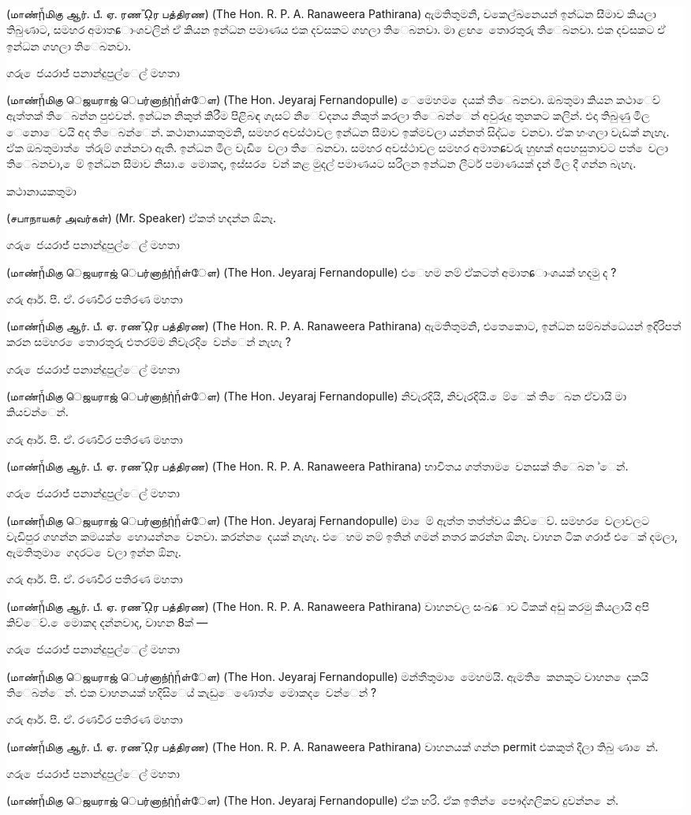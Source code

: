 (மாண்ᾗமிகு ஆர். பீ. ஏ. ரணᾪர பத்திரண) (The Hon. R. P. A. Ranaweera Pathirana) ඇමතිතුමනි, චකෙල්ඛනෙයන් ඉන්ධන සීමාව කියලා තිබුණාට, සමහර අමාතɕාංශවලින් ඒ කියන ඉන්ධන පමාණය එක දවසකට ගහලා තිෙබනවා. මා ළඟ ෙතොරතුරු තිෙබනවා. එක දවසකට ඒ ඉන්ධන ගහලා තිෙබනවා.

ගරු ෙජයරාජ් පනාන්දුපුල්ෙල් මහතා

(மாண்ᾗமிகு ெஜயராஜ் ெபர்னாந்ᾐᾗள்ேள) (The Hon. Jeyaraj Fernandopulle) ෙමෙහම ෙදයක් තිෙබනවා. ඔබතුමා කියන කථාෙව් ඇත්තක් තිෙබන්න පුළුවන්. ඉන්ධන නිකුත් කිරීම පිළිබඳ ගැසට් නිෙව්දනය නිකුත් කරලා තිෙබන්ෙන් අවුරුදු තුනකට කලින්. එදා තිබුණු මිල ෙනොෙවයි අද තිෙබන්ෙන්. කථානායකතුමනි, සමහර අවස්ථාවල ඉන්ධන සීමාව ඉක්මවලා යන්නත් සිද්ධ ෙවනවා. ඒක හංගලා වැඩක් නැහැ. ඒක ඔබතුමාත් ෙත්රුම් ගන්නවා ඇති. ඉන්ධන මිල වැඩි ෙවලා තිෙබනවා. සමහර අවස්ථාවල සමහර අමාතɕවරු හුඟක් අපහසුතාවට පත් ෙවලා තිෙබනවා, ෙම් ඉන්ධන සීමාව නිසා. ෙමොකද, ඉස්සර ෙවන් කළ මුදල් පමාණයට සරිලන ඉන්ධන ලීටර් පමාණයක් දැන් මිල දී ගන්න බැහැ.

කථානායකතුමා

(சபாநாயகர் அவர்கள்) (Mr. Speaker) ඒකත් හදන්න ඕනෑ.

ගරු ෙජයරාජ් පනාන්දුපුල්ෙල් මහතා

(மாண்ᾗமிகு ெஜயராஜ் ெபர்னாந்ᾐᾗள்ேள) (The Hon. Jeyaraj Fernandopulle) එෙහම නම් ඒකටත් අමාතɕාංශයක් හදමු ද ?

ගරු ආර්. පී. ඒ. රණවීර පතිරණ මහතා

(மாண்ᾗமிகு ஆர். பீ. ஏ. ரணᾪர பத்திரண) (The Hon. R. P. A. Ranaweera Pathirana) ඇමතිතුමනි, එතෙකොට, ඉන්ධන සම්බන්ධෙයන් ඉදිරිපත් කරන සමහර ෙතොරතුරු එතරම්ම නිවැරදි ෙවන්ෙන් නැහැ ?

ගරු ෙජයරාජ් පනාන්දුපුල්ෙල් මහතා

(மாண்ᾗமிகு ெஜயராஜ் ெபர்னாந்ᾐᾗள்ேள) (The Hon. Jeyaraj Fernandopulle) නිවැරදියි, නිවැරදියි. ෙම්ෙක් තිෙබන ඒවායි මා කියවන්ෙන්.

ගරු ආර්. පී. ඒ. රණවීර පතිරණ මහතා

(மாண்ᾗமிகு ஆர். பீ. ஏ. ரணᾪர பத்திரண) (The Hon. R. P. A. Ranaweera Pathirana) භාවිතය ගත්තාම ෙවනසක් තිෙබන ්ෙන්.

ගරු ෙජයරාජ් පනාන්දුපුල්ෙල් මහතා

(மாண்ᾗமிகு ெஜயராஜ் ெபர்னாந்ᾐᾗள்ேள) (The Hon. Jeyaraj Fernandopulle) මා ෙම් ඇත්ත තත්ත්වය කිව්ෙව්. සමහර ෙවලාවලට වැඩිපුර ගහන්න කමයක් ෙහොයන්න ෙවනවා. කරන්න ෙදයක් නැහැ. එෙහම නම් ඉතින් ගමන් නතර කරන්න ඕනෑ. වාහන ටික ගරාජ් එෙක් දමලා, ඇමතිතුමා ෙගදරට ෙවලා ඉන්න ඕනෑ.

ගරු ආර්. පී. ඒ. රණවීර පතිරණ මහතා

(மாண்ᾗமிகு ஆர். பீ. ஏ. ரணᾪர பத்திரண) (The Hon. R. P. A. Ranaweera Pathirana) වාහනවල සංඛɕාව ටිකක් අඩු කරමු කියලායි අපි කිව්ෙව්. ෙමොකද දන්නවාද, වාහන 8ක් —

ගරු ෙජයරාජ් පනාන්දුපුල්ෙල් මහතා

(மாண்ᾗமிகு ெஜயராஜ் ெபர்னாந்ᾐᾗள்ேள) (The Hon. Jeyaraj Fernandopulle) මන්තීතුමා ෙමෙහමයි. ඇමති ෙකනකුට වාහන ෙදකයි තිෙබන්ෙන්. එක වාහනයක් හදිසිෙය් කැඩුෙණොත් ෙමොකද ෙවන්ෙන් ?

ගරු ආර්. පී. ඒ. රණවීර පතිරණ මහතා

(மாண்ᾗமிகு ஆர். பீ. ஏ. ரணᾪர பத்திரண) (The Hon. R. P. A. Ranaweera Pathirana) වාහනයක් ගන්න permit එකකුත් දීලා තිබු ණා ෙන්.

ගරු ෙජයරාජ් පනාන්දුපුල්ෙල් මහතා

(மாண்ᾗமிகு ெஜயராஜ் ெபர்னாந்ᾐᾗள்ேள) (The Hon. Jeyaraj Fernandopulle) ඒක හරි. ඒක ඉතින් ෙපෞද්ගලිකව දුවන්න ෙන්.
